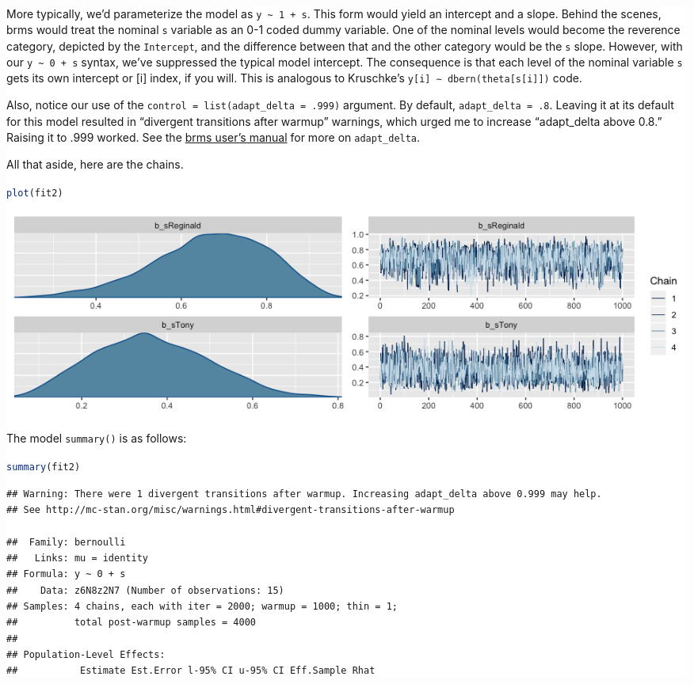 More typically, we’d parameterize the model as `y ~ 1 + s`. This form would yield an intercept and a slope. Behind the scenes, brms would treat the nominal `s` variable as an 0-1 coded dummy variable. One of the nominal levels would become the reverence category, depicted by the `Intercept`, and the difference between that and the other category would be the `s` slope. However, with our `y ~ 0 + s` syntax, we’ve suppressed the typical model intercept. The consequence is that each level of the nominal variable `s` gets its own intercept or \[i\] index, if you will. This is analogous to Kruschke’s `y[i] ∼ dbern(theta[s[i]])` code.

Also, notice our use of the `control = list(adapt_delta = .999)` argument. By default, `adapt_delta = .8`. Leaving it at its default for this model resulted in “divergent transitions after warmup” warnings, which urged me to increase “adapt\_delta above 0.8.” Raising it to .999 worked. See the [brms user’s manual](https://cran.r-project.org/web/packages/brms/brms.pdf) for more on `adapt_delta`.

All that aside, here are the chains.

``` r
plot(fit2)
```

![](08_files/figure-markdown_github/unnamed-chunk-27-1.png)

The model `summary()` is as follows:

``` r
summary(fit2)
```

    ## Warning: There were 1 divergent transitions after warmup. Increasing adapt_delta above 0.999 may help.
    ## See http://mc-stan.org/misc/warnings.html#divergent-transitions-after-warmup

    ##  Family: bernoulli 
    ##   Links: mu = identity 
    ## Formula: y ~ 0 + s 
    ##    Data: z6N8z2N7 (Number of observations: 15) 
    ## Samples: 4 chains, each with iter = 2000; warmup = 1000; thin = 1;
    ##          total post-warmup samples = 4000
    ## 
    ## Population-Level Effects: 
    ##           Estimate Est.Error l-95% CI u-95% CI Eff.Sample Rhat